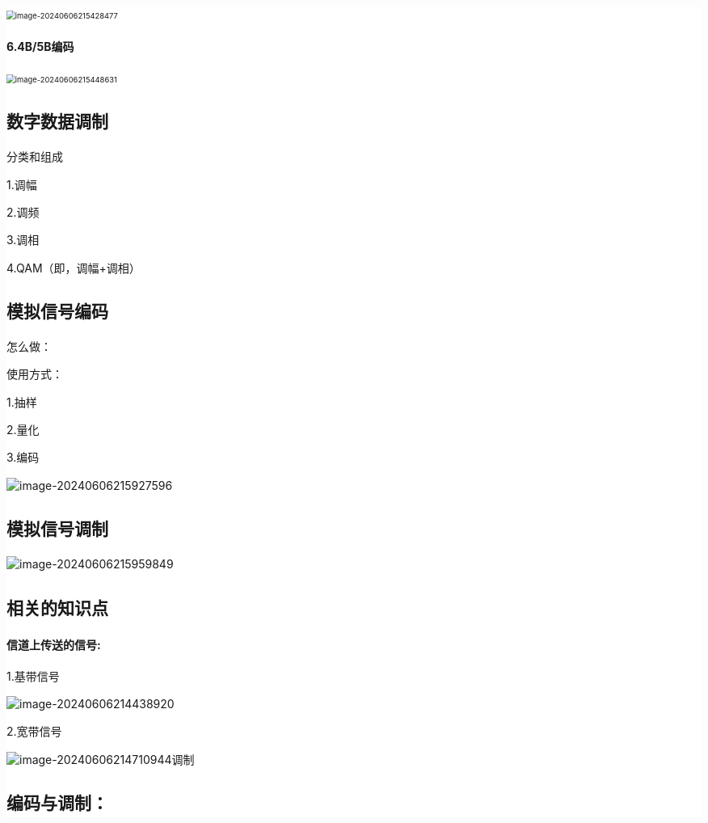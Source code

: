 <img src="../TyporaImage/image-20240606215428477.png" alt="image-20240606215428477" style="zoom:67%;" />

#### 6.4B/5B编码

<img src="../TyporaImage/image-20240606215448631.png" alt="image-20240606215448631" style="zoom:67%;" />



## 数字数据调制



分类和组成

1.调幅

2.调频

3.调相

4.QAM（即，调幅+调相）

## 模拟信号编码



怎么做：

使用方式：

1.抽样

2.量化

3.编码

![image-20240606215927596](../TyporaImage/image-20240606215927596.png)

## 模拟信号调制

![image-20240606215959849](../TyporaImage/image-20240606215959849.png)

## 相关的知识点

#### 信道上传送的信号:

1.基带信号

![image-20240606214438920](../TyporaImage/image-20240606214438920.png)

2.宽带信号

![image-20240606214710944](../TyporaImage/image-20240606214710944.png)调制

## 编码与调制：
